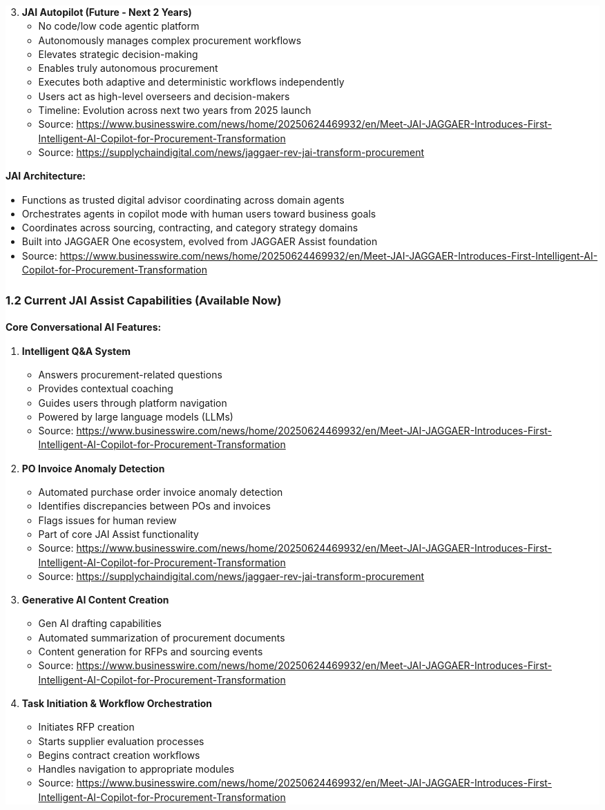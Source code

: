 3. **JAI Autopilot (Future - Next 2 Years)**
   - No code/low code agentic platform
   - Autonomously manages complex procurement workflows
   - Elevates strategic decision-making
   - Enables truly autonomous procurement
   - Executes both adaptive and deterministic workflows independently
   - Users act as high-level overseers and decision-makers
   - Timeline: Evolution across next two years from 2025 launch
   - Source: https://www.businesswire.com/news/home/20250624469932/en/Meet-JAI-JAGGAER-Introduces-First-Intelligent-AI-Copilot-for-Procurement-Transformation
   - Source: https://supplychaindigital.com/news/jaggaer-rev-jai-transform-procurement

**JAI Architecture:**
- Functions as trusted digital advisor coordinating across domain agents
- Orchestrates agents in copilot mode with human users toward business goals
- Coordinates across sourcing, contracting, and category strategy domains
- Built into JAGGAER One ecosystem, evolved from JAGGAER Assist foundation
- Source: https://www.businesswire.com/news/home/20250624469932/en/Meet-JAI-JAGGAER-Introduces-First-Intelligent-AI-Copilot-for-Procurement-Transformation

### 1.2 Current JAI Assist Capabilities (Available Now)

**Core Conversational AI Features:**

1. **Intelligent Q&A System**
   - Answers procurement-related questions
   - Provides contextual coaching
   - Guides users through platform navigation
   - Powered by large language models (LLMs)
   - Source: https://www.businesswire.com/news/home/20250624469932/en/Meet-JAI-JAGGAER-Introduces-First-Intelligent-AI-Copilot-for-Procurement-Transformation

2. **PO Invoice Anomaly Detection**
   - Automated purchase order invoice anomaly detection
   - Identifies discrepancies between POs and invoices
   - Flags issues for human review
   - Part of core JAI Assist functionality
   - Source: https://www.businesswire.com/news/home/20250624469932/en/Meet-JAI-JAGGAER-Introduces-First-Intelligent-AI-Copilot-for-Procurement-Transformation
   - Source: https://supplychaindigital.com/news/jaggaer-rev-jai-transform-procurement

3. **Generative AI Content Creation**
   - Gen AI drafting capabilities
   - Automated summarization of procurement documents
   - Content generation for RFPs and sourcing events
   - Source: https://www.businesswire.com/news/home/20250624469932/en/Meet-JAI-JAGGAER-Introduces-First-Intelligent-AI-Copilot-for-Procurement-Transformation

4. **Task Initiation & Workflow Orchestration**
   - Initiates RFP creation
   - Starts supplier evaluation processes
   - Begins contract creation workflows
   - Handles navigation to appropriate modules
   - Source: https://www.businesswire.com/news/home/20250624469932/en/Meet-JAI-JAGGAER-Introduces-First-Intelligent-AI-Copilot-for-Procurement-Transformation
